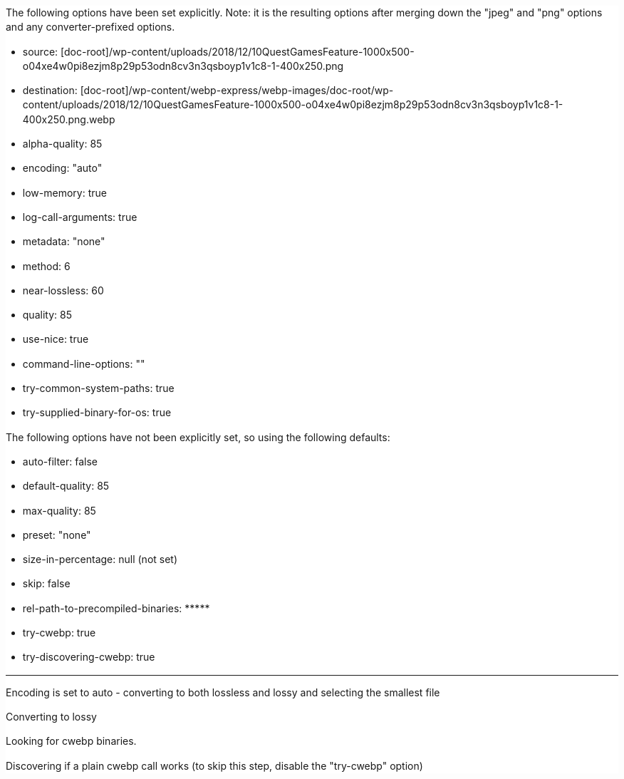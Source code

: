 The following options have been set explicitly. Note: it is the resulting options after merging down the "jpeg" and "png" options and any converter-prefixed options.

- source: [doc-root]/wp-content/uploads/2018/12/10QuestGamesFeature-1000x500-o04xe4w0pi8ezjm8p29p53odn8cv3n3qsboyp1v1c8-1-400x250.png

- destination: [doc-root]/wp-content/webp-express/webp-images/doc-root/wp-content/uploads/2018/12/10QuestGamesFeature-1000x500-o04xe4w0pi8ezjm8p29p53odn8cv3n3qsboyp1v1c8-1-400x250.png.webp

- alpha-quality: 85

- encoding: "auto"

- low-memory: true

- log-call-arguments: true

- metadata: "none"

- method: 6

- near-lossless: 60

- quality: 85

- use-nice: true

- command-line-options: ""

- try-common-system-paths: true

- try-supplied-binary-for-os: true


The following options have not been explicitly set, so using the following defaults:

- auto-filter: false

- default-quality: 85

- max-quality: 85

- preset: "none"

- size-in-percentage: null (not set)

- skip: false

- rel-path-to-precompiled-binaries: *****

- try-cwebp: true

- try-discovering-cwebp: true

------------


Encoding is set to auto - converting to both lossless and lossy and selecting the smallest file


Converting to lossy

Looking for cwebp binaries.

Discovering if a plain cwebp call works (to skip this step, disable the "try-cwebp" option)
